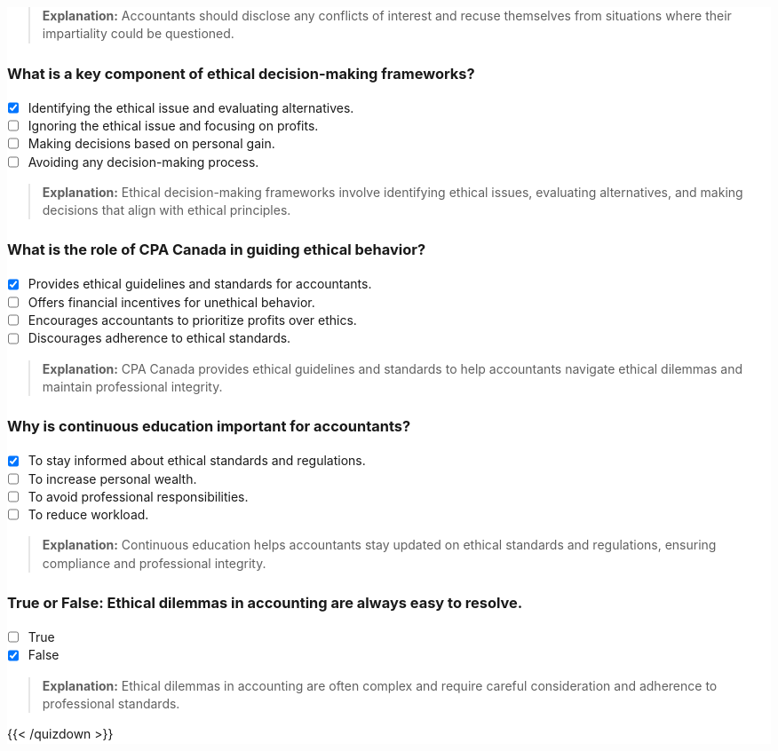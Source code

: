 > **Explanation:** Accountants should disclose any conflicts of interest and recuse themselves from situations where their impartiality could be questioned.

### What is a key component of ethical decision-making frameworks?

- [x] Identifying the ethical issue and evaluating alternatives.
- [ ] Ignoring the ethical issue and focusing on profits.
- [ ] Making decisions based on personal gain.
- [ ] Avoiding any decision-making process.

> **Explanation:** Ethical decision-making frameworks involve identifying ethical issues, evaluating alternatives, and making decisions that align with ethical principles.

### What is the role of CPA Canada in guiding ethical behavior?

- [x] Provides ethical guidelines and standards for accountants.
- [ ] Offers financial incentives for unethical behavior.
- [ ] Encourages accountants to prioritize profits over ethics.
- [ ] Discourages adherence to ethical standards.

> **Explanation:** CPA Canada provides ethical guidelines and standards to help accountants navigate ethical dilemmas and maintain professional integrity.

### Why is continuous education important for accountants?

- [x] To stay informed about ethical standards and regulations.
- [ ] To increase personal wealth.
- [ ] To avoid professional responsibilities.
- [ ] To reduce workload.

> **Explanation:** Continuous education helps accountants stay updated on ethical standards and regulations, ensuring compliance and professional integrity.

### True or False: Ethical dilemmas in accounting are always easy to resolve.

- [ ] True
- [x] False

> **Explanation:** Ethical dilemmas in accounting are often complex and require careful consideration and adherence to professional standards.

{{< /quizdown >}}

